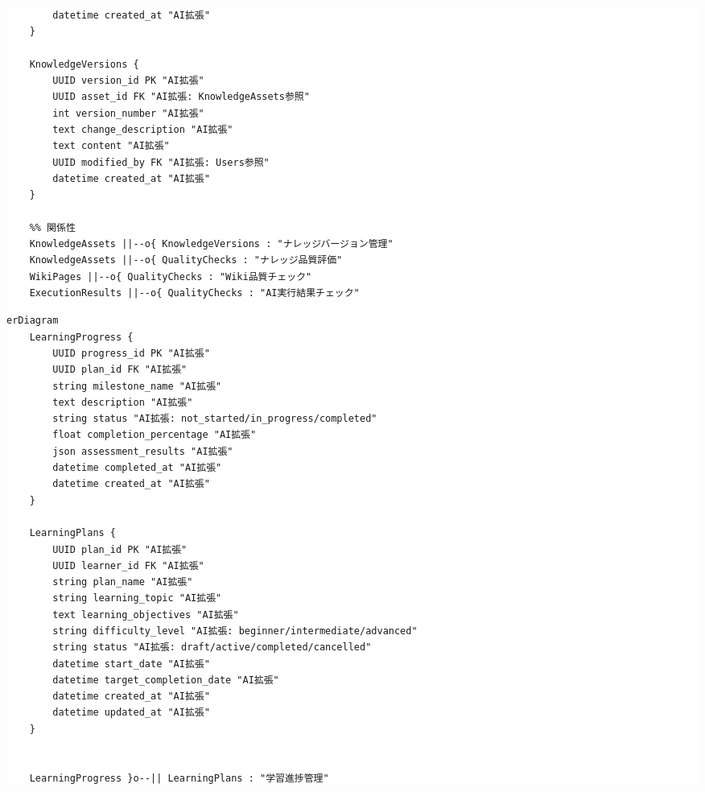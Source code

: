 ```mermaid
        datetime created_at "AI拡張"
    }
    
    KnowledgeVersions {
        UUID version_id PK "AI拡張"
        UUID asset_id FK "AI拡張: KnowledgeAssets参照"
        int version_number "AI拡張"
        text change_description "AI拡張"
        text content "AI拡張"
        UUID modified_by FK "AI拡張: Users参照"
        datetime created_at "AI拡張"
    }
    
    %% 関係性
    KnowledgeAssets ||--o{ KnowledgeVersions : "ナレッジバージョン管理"
    KnowledgeAssets ||--o{ QualityChecks : "ナレッジ品質評価"
    WikiPages ||--o{ QualityChecks : "Wiki品質チェック"
    ExecutionResults ||--o{ QualityChecks : "AI実行結果チェック"
```

```mermaid
erDiagram
    LearningProgress {
        UUID progress_id PK "AI拡張"
        UUID plan_id FK "AI拡張"
        string milestone_name "AI拡張"
        text description "AI拡張"
        string status "AI拡張: not_started/in_progress/completed"
        float completion_percentage "AI拡張"
        json assessment_results "AI拡張"
        datetime completed_at "AI拡張"
        datetime created_at "AI拡張"
    }

    LearningPlans {
        UUID plan_id PK "AI拡張"
        UUID learner_id FK "AI拡張"
        string plan_name "AI拡張"
        string learning_topic "AI拡張"
        text learning_objectives "AI拡張"
        string difficulty_level "AI拡張: beginner/intermediate/advanced"
        string status "AI拡張: draft/active/completed/cancelled"
        datetime start_date "AI拡張"
        datetime target_completion_date "AI拡張"
        datetime created_at "AI拡張"
        datetime updated_at "AI拡張"
    }
    

    LearningProgress }o--|| LearningPlans : "学習進捗管理"
```
